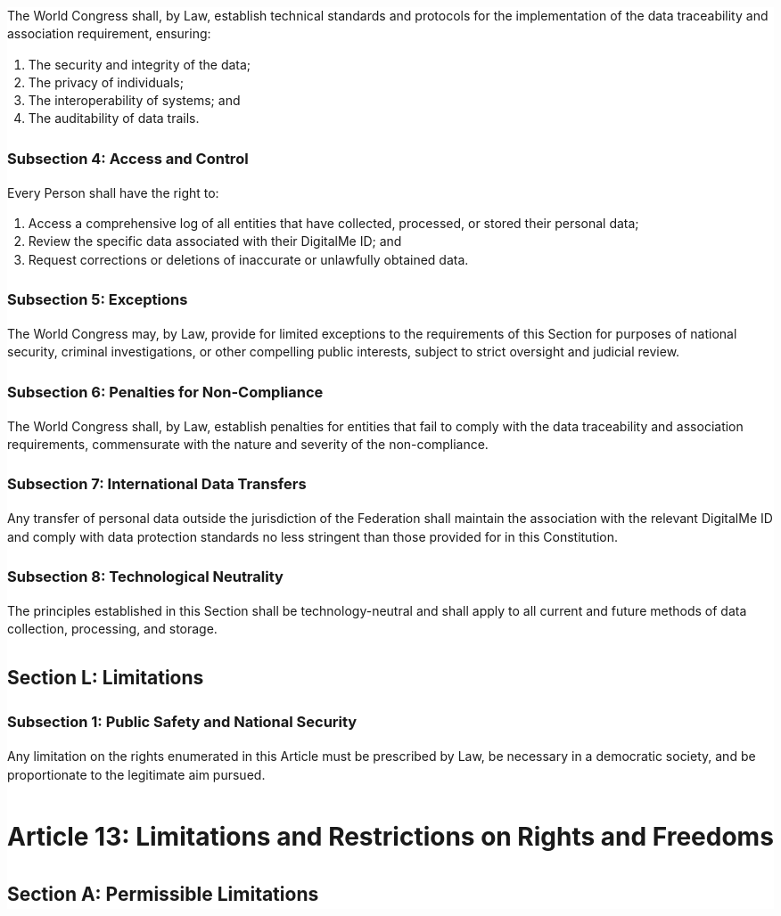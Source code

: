 The World Congress shall, by Law, establish technical standards and protocols for the implementation of the data traceability and association requirement, ensuring:

1. The security and integrity of the data;
2. The privacy of individuals;
3. The interoperability of systems; and
4. The auditability of data trails.

### Subsection 4: Access and Control

Every Person shall have the right to:

1. Access a comprehensive log of all entities that have collected, processed, or stored their personal data;
2. Review the specific data associated with their DigitalMe ID; and
3. Request corrections or deletions of inaccurate or unlawfully obtained data.

### Subsection 5: Exceptions

The World Congress may, by Law, provide for limited exceptions to the requirements of this Section for purposes of national security, criminal investigations, or other compelling public interests, subject to strict oversight and judicial review.

### Subsection 6: Penalties for Non-Compliance

The World Congress shall, by Law, establish penalties for entities that fail to comply with the data traceability and association requirements, commensurate with the nature and severity of the non-compliance.

### Subsection 7: International Data Transfers

Any transfer of personal data outside the jurisdiction of the Federation shall maintain the association with the relevant DigitalMe ID and comply with data protection standards no less stringent than those provided for in this Constitution.

### Subsection 8: Technological Neutrality

The principles established in this Section shall be technology-neutral and shall apply to all current and future methods of data collection, processing, and storage.

## Section L: Limitations

### Subsection 1: Public Safety and National Security

Any limitation on the rights enumerated in this Article must be prescribed by Law, be necessary in a democratic society, and be proportionate to the legitimate aim pursued.

# Article 13: Limitations and Restrictions on Rights and Freedoms

## Section A: Permissible Limitations
